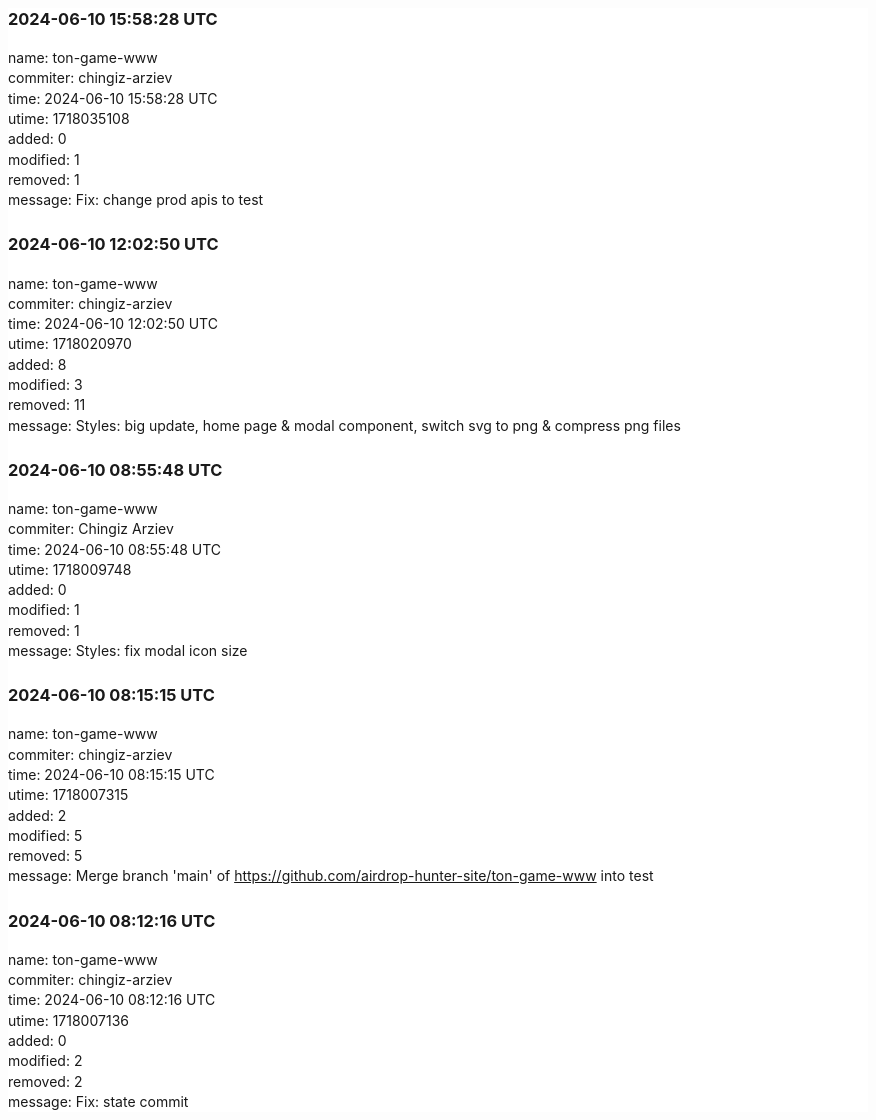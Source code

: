 ### 2024-06-10 15:58:28 UTC
name: ton-game-www  
commiter: chingiz-arziev  
time: 2024-06-10 15:58:28 UTC  
utime: 1718035108  
added: 0  
modified: 1  
removed: 1  
message: Fix: change prod apis to test

### 2024-06-10 12:02:50 UTC
name: ton-game-www  
commiter: chingiz-arziev  
time: 2024-06-10 12:02:50 UTC  
utime: 1718020970  
added: 8  
modified: 3  
removed: 11  
message: Styles: big update, home page & modal component, switch svg to png & compress png files

### 2024-06-10 08:55:48 UTC
name: ton-game-www  
commiter: Chingiz Arziev  
time: 2024-06-10 08:55:48 UTC  
utime: 1718009748  
added: 0  
modified: 1  
removed: 1  
message: Styles: fix modal icon size

### 2024-06-10 08:15:15 UTC
name: ton-game-www  
commiter: chingiz-arziev  
time: 2024-06-10 08:15:15 UTC  
utime: 1718007315  
added: 2  
modified: 5  
removed: 5  
message: Merge branch 'main' of https://github.com/airdrop-hunter-site/ton-game-www into test

### 2024-06-10 08:12:16 UTC
name: ton-game-www  
commiter: chingiz-arziev  
time: 2024-06-10 08:12:16 UTC  
utime: 1718007136  
added: 0  
modified: 2  
removed: 2  
message: Fix: state commit
